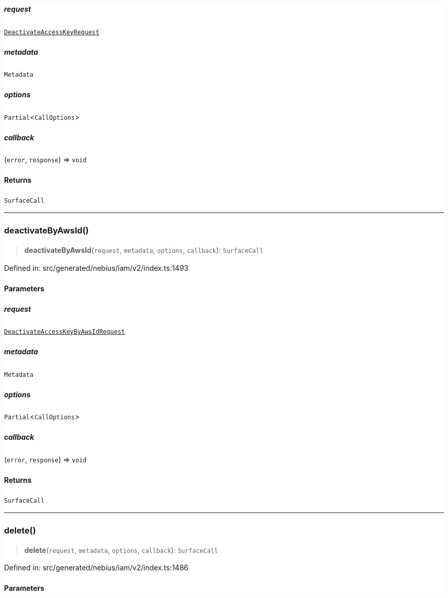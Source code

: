 ##### request

[`DeactivateAccessKeyRequest`](DeactivateAccessKeyRequest.md)

##### metadata

`Metadata`

##### options

`Partial`\<`CallOptions`\>

##### callback

(`error`, `response`) => `void`

#### Returns

`SurfaceCall`

***

### deactivateByAwsId()

> **deactivateByAwsId**(`request`, `metadata`, `options`, `callback`): `SurfaceCall`

Defined in: src/generated/nebius/iam/v2/index.ts:1493

#### Parameters

##### request

[`DeactivateAccessKeyByAwsIdRequest`](DeactivateAccessKeyByAwsIdRequest.md)

##### metadata

`Metadata`

##### options

`Partial`\<`CallOptions`\>

##### callback

(`error`, `response`) => `void`

#### Returns

`SurfaceCall`

***

### delete()

> **delete**(`request`, `metadata`, `options`, `callback`): `SurfaceCall`

Defined in: src/generated/nebius/iam/v2/index.ts:1486

#### Parameters
